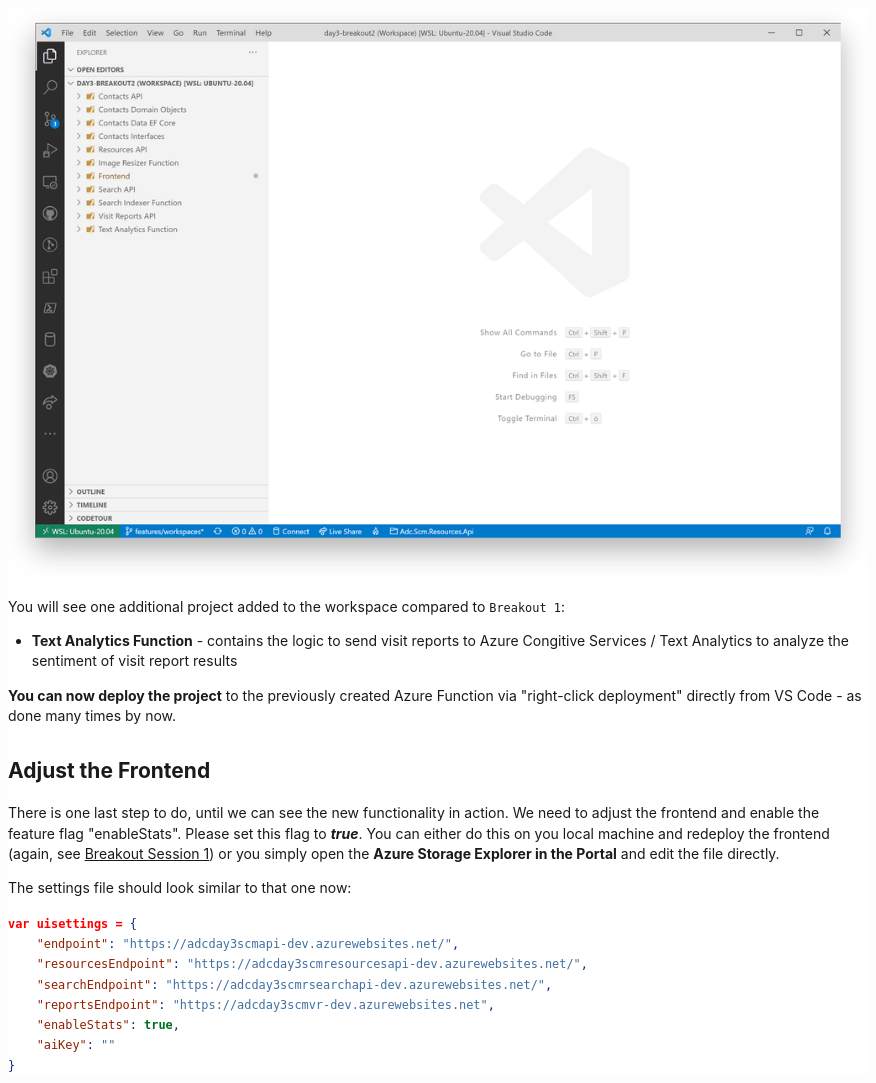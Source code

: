 ![VS Code Day 3 - Breakout 2](./images/bo2_code.png "VS Code Day 3 - Breakout 2")

You will see one additional project added to the workspace compared to `Breakout 1`:

- **Text Analytics Function** - contains the logic to send visit reports to Azure Congitive Services / Text Analytics to analyze the sentiment of visit report results

**You can now deploy the project** to the previously created Azure Function via "right-click deployment" directly from VS Code - as done many times by now.

## Adjust the Frontend

There is one last step to do, until we can see the new functionality in action. We need to adjust the frontend and enable the feature flag "enableStats". Please set this flag to **_true_**. You can either do this on you local machine and redeploy the frontend (again, see [Breakout Session 1](./challenge-bo-1.md#deploy-new-frontend)) or you simply open the **Azure Storage Explorer in the Portal** and edit the file directly.

The settings file should look similar to that one now:

```json
var uisettings = {
    "endpoint": "https://adcday3scmapi-dev.azurewebsites.net/",
    "resourcesEndpoint": "https://adcday3scmresourcesapi-dev.azurewebsites.net/",
    "searchEndpoint": "https://adcday3scmrsearchapi-dev.azurewebsites.net/",
    "reportsEndpoint": "https://adcday3scmvr-dev.azurewebsites.net",
    "enableStats": true,
    "aiKey": ""
}
```
